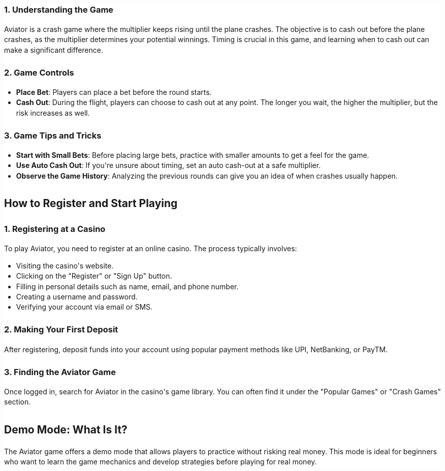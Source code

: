 ### 1. **Understanding the Game**

Aviator is a crash game where the multiplier keeps rising until the
plane crashes. The objective is to cash out before the plane crashes, as
the multiplier determines your potential winnings. Timing is crucial in
this game, and learning when to cash out can make a significant
difference.

### 2. **Game Controls**

-   **Place Bet**: Players can place a bet before the round starts.
-   **Cash Out**: During the flight, players can choose to cash out at
    any point. The longer you wait, the higher the multiplier, but the
    risk increases as well.

### 3. **Game Tips and Tricks**

-   **Start with Small Bets**: Before placing large bets, practice with
    smaller amounts to get a feel for the game.
-   **Use Auto Cash Out**: If you\'re unsure about timing, set an auto
    cash-out at a safe multiplier.
-   **Observe the Game History**: Analyzing the previous rounds can give
    you an idea of when crashes usually happen.

## How to Register and Start Playing

### 1. **Registering at a Casino**

To play Aviator, you need to register at an online casino. The process
typically involves:

-   Visiting the casino\'s website.
-   Clicking on the \"Register\" or \"Sign Up\" button.
-   Filling in personal details such as name, email, and phone number.
-   Creating a username and password.
-   Verifying your account via email or SMS.

### 2. **Making Your First Deposit**

After registering, deposit funds into your account using popular payment
methods like UPI, NetBanking, or PayTM.

### 3. **Finding the Aviator Game**

Once logged in, search for Aviator in the casino\'s game library. You
can often find it under the \"Popular Games\" or \"Crash Games\"
section.

## Demo Mode: What Is It?

The Aviator game offers a demo mode that allows players to practice
without risking real money. This mode is ideal for beginners who want to
learn the game mechanics and develop strategies before playing for real
money.
